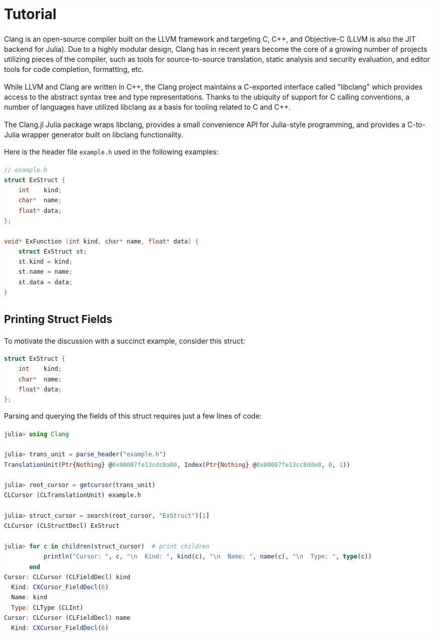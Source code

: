 # Tutorial
Clang is an open-source compiler built on the LLVM framework and targeting C, C++, and Objective-C (LLVM is also the JIT backend for Julia). Due to a highly modular design, Clang has in recent years become the core of a growing number of projects utilizing pieces of the compiler, such as tools for source-to-source translation, static analysis and security evaluation, and editor tools for code completion, formatting, etc.

While LLVM and Clang are written in C++, the Clang project maintains a C-exported interface called "libclang" which provides access to the abstract syntax tree and type representations. Thanks to the ubiquity of support for C calling conventions, a number of languages have utilized libclang as a basis for tooling related to C and C++.

The Clang.jl Julia package wraps libclang, provides a small convenience API for Julia-style programming, and provides a C-to-Julia wrapper generator built on libclang functionality.

Here is the header file `example.h` used in the following examples:  
```c
// example.h
struct ExStruct {
    int    kind;
    char*  name;
    float* data;
};

void* ExFunction (int kind, char* name, float* data) {
    struct ExStruct st;
    st.kind = kind;
    st.name = name;
    st.data = data;
}
```

## Printing Struct Fields
To motivate the discussion with a succinct example, consider this struct:
```c
struct ExStruct {
    int    kind;
    char*  name;
    float* data;
};
```
Parsing and querying the fields of this struct requires just a few lines of code:
```julia
julia> using Clang

julia> trans_unit = parse_header("example.h")
TranslationUnit(Ptr{Nothing} @0x00007fe13cdc8a00, Index(Ptr{Nothing} @0x00007fe13cc8dde0, 0, 1))

julia> root_cursor = getcursor(trans_unit)
CLCursor (CLTranslationUnit) example.h

julia> struct_cursor = search(root_cursor, "ExStruct")[1]
CLCursor (CLStructDecl) ExStruct

julia> for c in children(struct_cursor)  # print children
           println("Cursor: ", c, "\n  Kind: ", kind(c), "\n  Name: ", name(c), "\n  Type: ", type(c))
       end
Cursor: CLCursor (CLFieldDecl) kind
  Kind: CXCursor_FieldDecl(6)
  Name: kind
  Type: CLType (CLInt)
Cursor: CLCursor (CLFieldDecl) name
  Kind: CXCursor_FieldDecl(6)
```